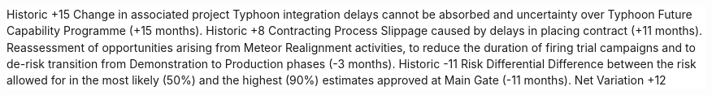 </th>
</tr>
</thead>
<tbody>
<tr>
<td>
Historic
</td>
<td>
+15
</td>
<td>
Change in associated project
</td>
<td>Typhoon integration delays cannot be absorbed and uncertainty over Typhoon Future Capability Programme (+15 months).</td>
</tr>
<tr>
<td>
Historic
</td>
<td>
+8
</td>
<td>
Contracting Process
</td>
<td>Slippage caused by delays in placing contract (+11 months). Reassessment of opportunities arising from Meteor Realignment activities, to reduce the duration of firing trial campaigns and to de-risk transition from</td>
</tr>
<tr>
<td></td>
<td></td>
<td></td>
<td>Demonstration to Production phases (-3 months).</td>
</tr>
<tr>
<td>
Historic
</td>
<td>
-11
</td>
<td>
Risk Differential
</td>
<td>Difference between the risk allowed for in the most likely (50%) and the highest (90%) estimates approved at Main Gate (-11 months).</td>
</tr>
<tr>
<td>
Net Variation
</td>
<td>
+12
</td>
<td></td>
<td></td>
</tr>
</tbody>
</table>
